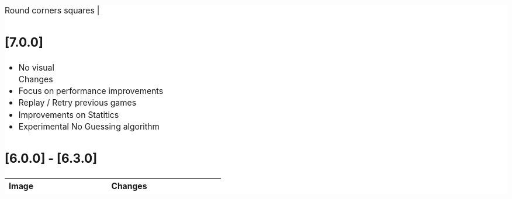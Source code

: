 Round corners squares |

## [7.0.0] 

- No visual <div style="width:300px">Changes</div>
- Focus on performance improvements
- Replay / Retry previous games
- Improvements on Statitics
- Experimental No Guessing algorithm 

## [6.0.0] - [6.3.0]

| Image | <div style="width:300px">Changes</div> |
|-------|---------|